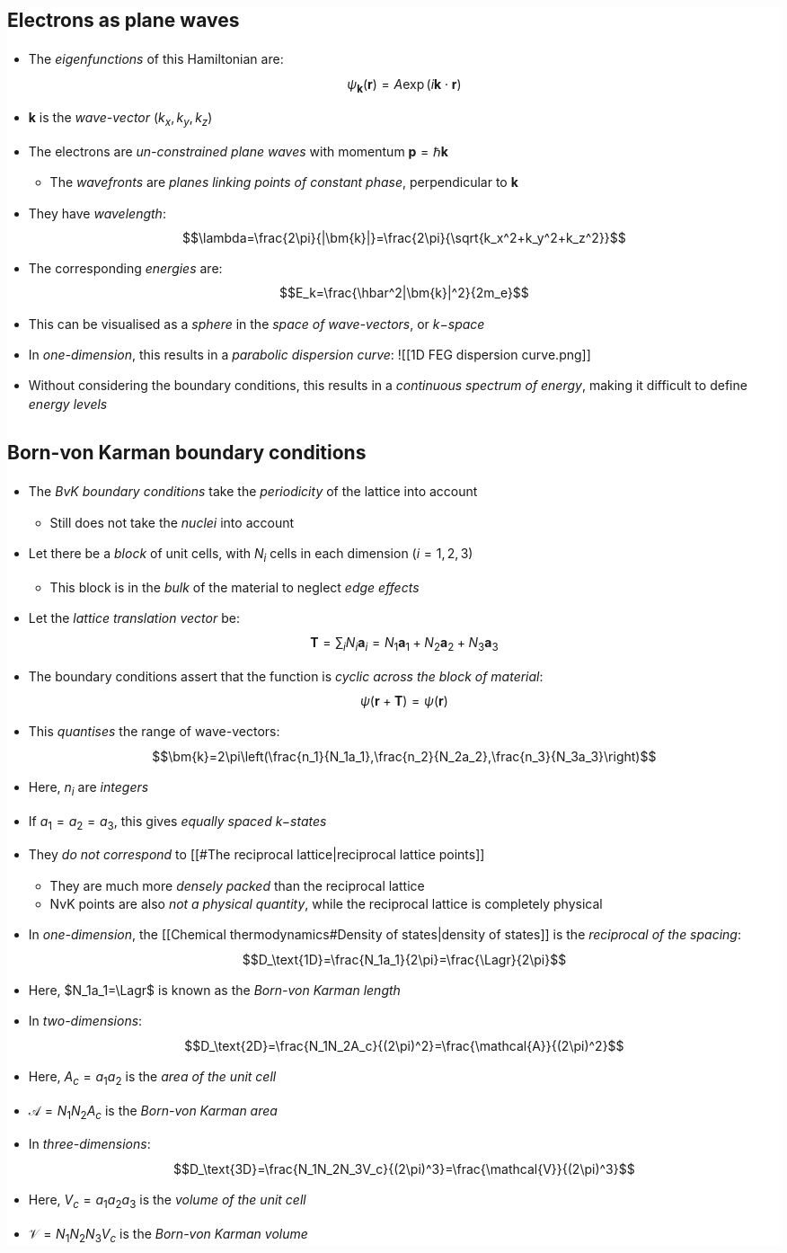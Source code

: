 ## Electrons as plane waves
- The _eigenfunctions_ of this Hamiltonian are:
$$\psi_\bm{k}(\bm{r})=A\exp(i\bm{k}\cdot\bm{r})$$
- $\bm{k}$ is the _wave-vector_ $(k_x,k_y,k_z)$
- The electrons are _un-constrained plane waves_ with momentum $\bm{p}=\hbar\bm{k}$
	- The _wavefronts_ are _planes linking points of constant phase_, perpendicular to $\bm{k}$
- They have _wavelength_:
$$\lambda=\frac{2\pi}{|\bm{k}|}=\frac{2\pi}{\sqrt{k_x^2+k_y^2+k_z^2}}$$

- The corresponding _energies_ are:
$$E_k=\frac{\hbar^2|\bm{k}|^2}{2m_e}$$
- This can be visualised as a _sphere_ in the _space of wave-vectors_, or $k-$_space_

- In _one-dimension_, this results in a _parabolic dispersion curve_:
![[1D FEG dispersion curve.png]]

- Without considering the boundary conditions, this results in a _continuous spectrum of energy_, making it difficult to define _energy levels_

## Born-von Karman boundary conditions
- The _BvK boundary conditions_ take the _periodicity_ of the lattice into account
	- Still does not take the _nuclei_ into account

- Let there be a _block_ of unit cells, with $N_i$ cells in each dimension $(i=1,2,3)$
	- This block is in the _bulk_ of the material to neglect _edge effects_
- Let the _lattice translation vector_ be:
$$\bm{T}=\sum_i N_i\bm{a}_i=N_1\bm{a}_1+N_2\bm{a}_2+N_3\bm{a}_3$$

- The boundary conditions assert that the function is _cyclic across the block of material_:
$$\psi(\bm{r}+\bm{T})=\psi(\bm{r})$$

- This _quantises_ the range of wave-vectors:
$$\bm{k}=2\pi\left(\frac{n_1}{N_1a_1},\frac{n_2}{N_2a_2},\frac{n_3}{N_3a_3}\right)$$
- Here, $n_i$ are _integers_
- If $a_1=a_2=a_3$, this gives _equally spaced $k-$states_
- They _do not correspond_ to [[#The reciprocal lattice|reciprocal lattice points]]
	- They are much more _densely packed_ than the reciprocal lattice
	- NvK points are also _not a physical quantity_, while the reciprocal lattice is completely physical

- In _one-dimension_, the [[Chemical thermodynamics#Density of states|density of states]] is the _reciprocal of the spacing_:
$$D_\text{1D}=\frac{N_1a_1}{2\pi}=\frac{\Lagr}{2\pi}$$
- Here, $N_1a_1=\Lagr$ is known as the _Born-von Karman length_

- In _two-dimensions_:
$$D_\text{2D}=\frac{N_1N_2A_c}{(2\pi)^2}=\frac{\mathcal{A}}{(2\pi)^2}$$
- Here, $A_c=a_1a_2$ is the _area of the unit cell_
- $\mathcal{A}=N_1N_2A_c$ is the _Born-von Karman area_

- In _three-dimensions_:
$$D_\text{3D}=\frac{N_1N_2N_3V_c}{(2\pi)^3}=\frac{\mathcal{V}}{(2\pi)^3}$$
- Here, $V_c=a_1a_2a_3$ is the _volume of the unit cell_
- $\mathcal{V}=N_1N_2N_3V_c$ is the _Born-von Karman volume_
